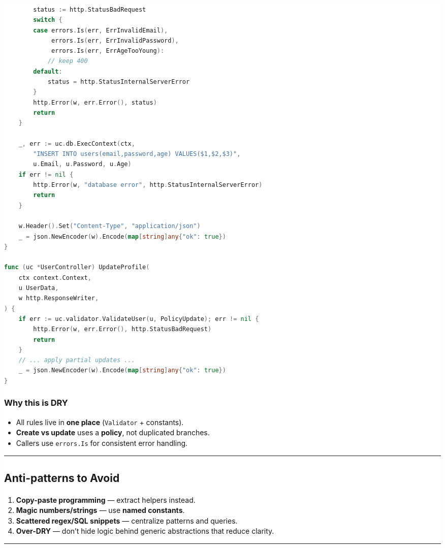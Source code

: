 ```go
        status := http.StatusBadRequest
        switch {
        case errors.Is(err, ErrInvalidEmail),
             errors.Is(err, ErrInvalidPassword),
             errors.Is(err, ErrAgeTooYoung):
            // keep 400
        default:
            status = http.StatusInternalServerError
        }
        http.Error(w, err.Error(), status)
        return
    }

    _, err := uc.db.ExecContext(ctx,
        "INSERT INTO users(email,password,age) VALUES($1,$2,$3)",
        u.Email, u.Password, u.Age)
    if err != nil {
        http.Error(w, "database error", http.StatusInternalServerError)
        return
    }

    w.Header().Set("Content-Type", "application/json")
    _ = json.NewEncoder(w).Encode(map[string]any{"ok": true})
}

func (uc *UserController) UpdateProfile(
    ctx context.Context,
    u UserData,
    w http.ResponseWriter,
) {
    if err := uc.validator.ValidateUser(u, PolicyUpdate); err != nil {
        http.Error(w, err.Error(), http.StatusBadRequest)
        return
    }
    // ... apply partial updates ...
    _ = json.NewEncoder(w).Encode(map[string]any{"ok": true})
}
```

### Why this is DRY

* All rules live in **one place** (`Validator` + constants).
* **Create vs update** uses a **policy**, not duplicated branches.
* Callers use `errors.Is` for consistent error handling.

---

## Anti-patterns to Avoid

1. **Copy-paste programming** — extract helpers instead.
2. **Magic numbers/strings** — use **named constants**.
3. **Scattered regex/SQL snippets** — centralize patterns and queries.
4. **Over-DRY** — don’t hide logic behind generic abstractions that reduce clarity.

---